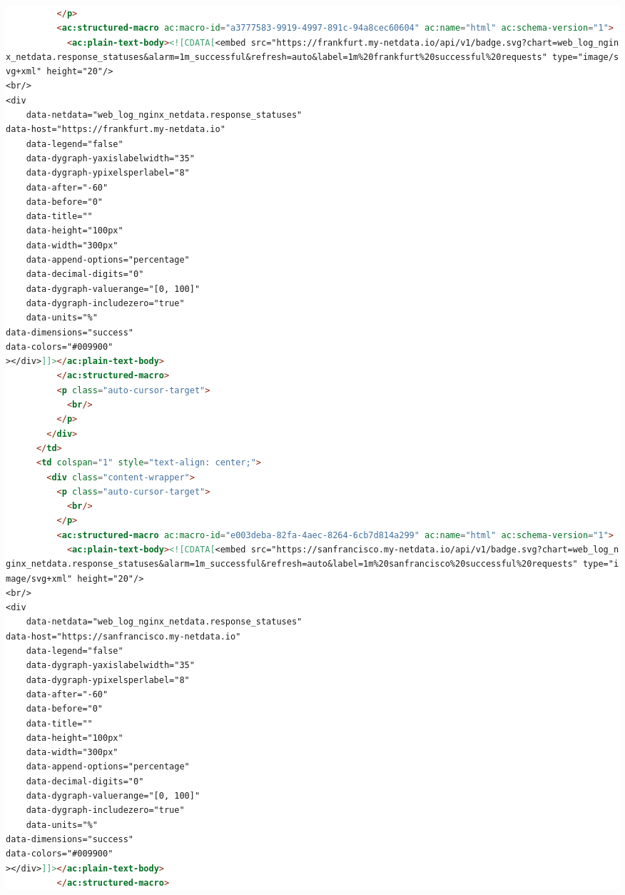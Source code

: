 ```html
          </p>
          <ac:structured-macro ac:macro-id="a3777583-9919-4997-891c-94a8cec60604" ac:name="html" ac:schema-version="1">
            <ac:plain-text-body><![CDATA[<embed src="https://frankfurt.my-netdata.io/api/v1/badge.svg?chart=web_log_nginx_netdata.response_statuses&alarm=1m_successful&refresh=auto&label=1m%20frankfurt%20successful%20requests" type="image/svg+xml" height="20"/>
<br/>
<div
	data-netdata="web_log_nginx_netdata.response_statuses"
data-host="https://frankfurt.my-netdata.io"
	data-legend="false"
	data-dygraph-yaxislabelwidth="35"
	data-dygraph-ypixelsperlabel="8"
	data-after="-60"
	data-before="0"
	data-title=""
	data-height="100px"
	data-width="300px"
	data-append-options="percentage"
	data-decimal-digits="0"
	data-dygraph-valuerange="[0, 100]"
	data-dygraph-includezero="true"
	data-units="%"
data-dimensions="success"
data-colors="#009900"
></div>]]></ac:plain-text-body>
          </ac:structured-macro>
          <p class="auto-cursor-target">
            <br/>
          </p>
        </div>
      </td>
      <td colspan="1" style="text-align: center;">
        <div class="content-wrapper">
          <p class="auto-cursor-target">
            <br/>
          </p>
          <ac:structured-macro ac:macro-id="e003deba-82fa-4aec-8264-6cb7d814a299" ac:name="html" ac:schema-version="1">
            <ac:plain-text-body><![CDATA[<embed src="https://sanfrancisco.my-netdata.io/api/v1/badge.svg?chart=web_log_nginx_netdata.response_statuses&alarm=1m_successful&refresh=auto&label=1m%20sanfrancisco%20successful%20requests" type="image/svg+xml" height="20"/>
<br/>
<div
	data-netdata="web_log_nginx_netdata.response_statuses"
data-host="https://sanfrancisco.my-netdata.io"
	data-legend="false"
	data-dygraph-yaxislabelwidth="35"
	data-dygraph-ypixelsperlabel="8"
	data-after="-60"
	data-before="0"
	data-title=""
	data-height="100px"
	data-width="300px"
	data-append-options="percentage"
	data-decimal-digits="0"
	data-dygraph-valuerange="[0, 100]"
	data-dygraph-includezero="true"
	data-units="%"
data-dimensions="success"
data-colors="#009900"
></div>]]></ac:plain-text-body>
          </ac:structured-macro>
```